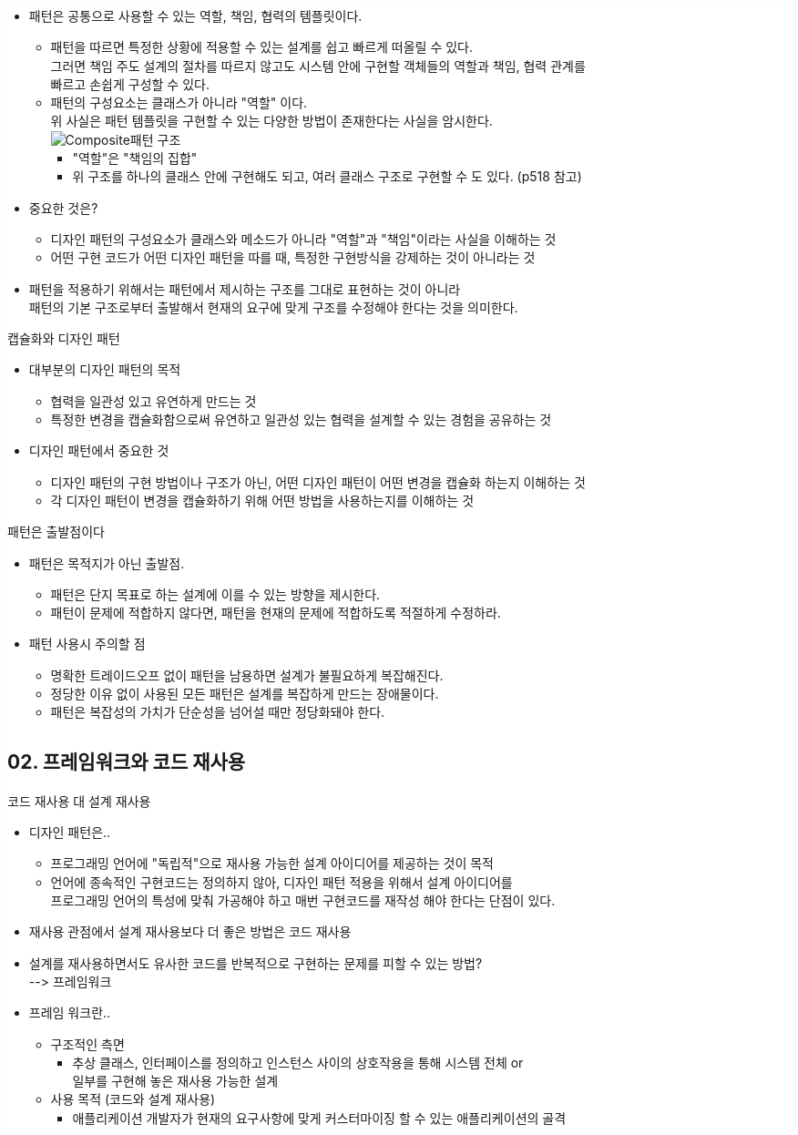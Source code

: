 - 패턴은 공통으로 사용할 수 있는 역할, 책임, 협력의 템플릿이다.
  - 패턴을 따르면 특정한 상황에 적용할 수 있는 설계를 쉽고 빠르게 떠올릴 수 있다.  
    그러면 책임 주도 설계의 절차를 따르지 않고도 시스템 안에 구현할 객체들의 역할과 책임, 협력 관계를  
    빠르고 손쉽게 구성할 수 있다.
  - 패턴의 구성요소는 클래스가 아니라 "역할" 이다.  
    위 사실은 패턴 템플릿을 구현할 수 있는 다양한 방법이 존재한다는 사실을 암시한다.  
    ![Composite패턴 구조](https://user-images.githubusercontent.com/98109708/154808735-5a9573d3-df3f-4016-8c8b-b93d4c3e2212.jpg)
    - "역할"은 "책임의 집합"
    - 위 구조를 하나의 클래스 안에 구현해도 되고, 여러 클래스 구조로 구현할 수 도 있다. (p518 참고)
    
- 중요한 것은?
  - 디자인 패턴의 구성요소가 클래스와 메소드가 아니라 "역할"과 "책임"이라는 사실을 이해하는 것
  - 어떤 구현 코드가 어떤 디자인 패턴을 따를 때, 특정한 구현방식을 강제하는 것이 아니라는 것

- 패턴을 적용하기 위해서는 패턴에서 제시하는 구조를 그대로 표현하는 것이 아니라  
  패턴의 기본 구조로부터 출발해서 현재의 요구에 맞게 구조를 수정해야 한다는 것을 의미한다.

캡슐화와 디자인 패턴
- 대부분의 디자인 패턴의 목적
  - 협력을 일관성 있고 유연하게 만드는 것
  - 특정한 변경을 캡슐화함으로써 유연하고 일관성 있는 협력을 설계할 수 있는 경험을 공유하는 것

- 디자인 패턴에서 중요한 것
  - 디자인 패턴의 구현 방법이나 구조가 아닌, 어떤 디자인 패턴이 어떤 변경을 캡슐화 하는지 이해하는 것
  - 각 디자인 패턴이 변경을 캡슐화하기 위해 어떤 방법을 사용하는지를 이해하는 것

패턴은 출발점이다
- 패턴은 목적지가 아닌 출발점.
  - 패턴은 단지 목표로 하는 설계에 이를 수 있는 방향을 제시한다.
  - 패턴이 문제에 적합하지 않다면, 패턴을 현재의 문제에 적합하도록 적절하게 수정하라.

- 패턴 사용시 주의할 점
    - 명확한 트레이드오프 없이 패턴을 남용하면 설계가 불필요하게 복잡해진다.
    - 정당한 이유 없이 사용된 모든 패턴은 설계를 복잡하게 만드는 장애물이다.
    - 패턴은 복잡성의 가치가 단순성을 넘어설 때만 정당화돼야 한다.

## 02. 프레임워크와 코드 재사용

코드 재사용 대 설계 재사용
- 디자인 패턴은..
  - 프로그래밍 언어에 "독립적"으로 재사용 가능한 설계 아이디어를 제공하는 것이 목적
  - 언어에 종속적인 구현코드는 정의하지 않아, 디자인 패턴 적용을 위해서 설계 아이디어를  
    프로그래밍 언어의 특성에 맞춰 가공해야 하고 매번 구현코드를 재작성 해야 한다는 단점이 있다.

- 재사용 관점에서 설계 재사용보다 더 좋은 방법은 코드 재사용

- 설계를 재사용하면서도 유사한 코드를 반복적으로 구현하는 문제를 피할 수 있는 방법?  
  --> 프레임워크

- 프레임 워크란..
  - 구조적인 측면
    - 추상 클래스, 인터페이스를 정의하고 인스턴스 사이의 상호작용을 통해 시스템 전체 or  
      일부를 구현해 놓은 재사용 가능한 설계
  - 사용 목적 (코드와 설계 재사용)
    - 애플리케이션 개발자가 현재의 요구사항에 맞게 커스터마이징 할 수 있는 애플리케이션의 골격
